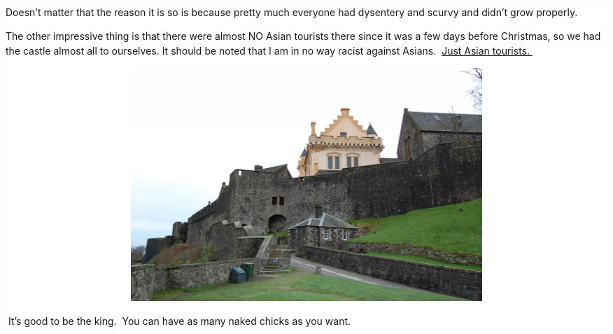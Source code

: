 Doesn&#8217;t matter that the reason it is so is because pretty much everyone had dysentery and scurvy and didn&#8217;t grow properly.

The other impressive thing is that there were almost NO Asian tourists there since it was a few days before Christmas, so we had the castle almost all to ourselves. It should be noted that I am in no way racist against Asians.  <a href="http://www.newyorker.com/reporting/2011/04/18/110418fa_fact_osnos" target="_blank">Just Asian tourists. </a>

<p style="text-align: center;">
  <a href="https://raw.githubusercontent.com/vkblog/vkblog.github.io/master/public/img/2012/01/DSC_0694.jpg"><img class="aligncenter size-large wp-image-6146" title="DSC_0694" src="https://raw.githubusercontent.com/vkblog/vkblog.github.io/master/public/img/2012/01/DSC_0694-1024x680.jpg" alt="" width="502" height="333" /></a>
</p>

 It&#8217;s good to be the king.  You can have as many naked chicks as you want.

<p style="text-align: center;">